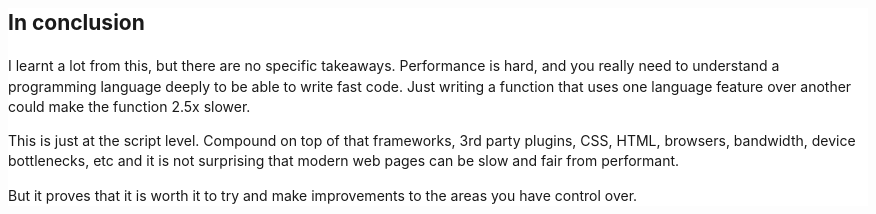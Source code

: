 ```javascript
```

## In conclusion

I learnt a lot from this, but there are no specific takeaways. Performance is hard, and you really need to understand a programming language deeply to be able to write fast code. Just writing a function that uses one language feature over another could make the function 2.5x slower.

This is just at the script level. Compound on top of that frameworks, 3rd party plugins, CSS, HTML, browsers, bandwidth, device bottlenecks, etc and it is not surprising that modern web pages can be slow and fair from performant.

But it proves that it is worth it to try and make improvements to the areas you have control over.

